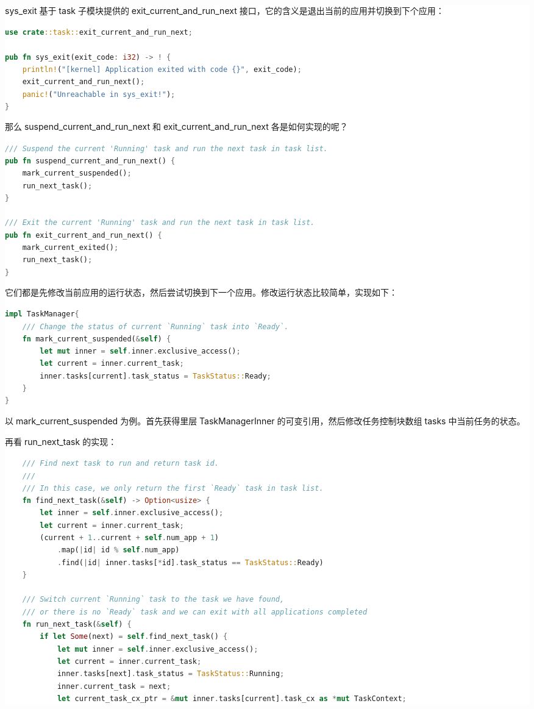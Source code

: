 sys_exit 基于 task 子模块提供的 exit_current_and_run_next
接口，它的含义是退出当前的应用并切换到下个应用：

``` rust
use crate::task::exit_current_and_run_next;

pub fn sys_exit(exit_code: i32) -> ! {
    println!("[kernel] Application exited with code {}", exit_code);
    exit_current_and_run_next();
    panic!("Unreachable in sys_exit!");
}
```

那么 suspend_current_and_run_next 和 exit_current_and_run_next
各是如何实现的呢？

``` rust
/// Suspend the current 'Running' task and run the next task in task list.
pub fn suspend_current_and_run_next() {
    mark_current_suspended();
    run_next_task();
}

/// Exit the current 'Running' task and run the next task in task list.
pub fn exit_current_and_run_next() {
    mark_current_exited();
    run_next_task();
}
```

它们都是先修改当前应用的运行状态，然后尝试切换到下一个应用。修改运行状态比较简单，实现如下：

``` rust
impl TaskManager{
    /// Change the status of current `Running` task into `Ready`.
    fn mark_current_suspended(&self) {
        let mut inner = self.inner.exclusive_access();
        let current = inner.current_task;
        inner.tasks[current].task_status = TaskStatus::Ready;
    }
}
```

以 mark_current_suspended 为例。首先获得里层 TaskManagerInner
的可变引用，然后修改任务控制块数组 tasks 中当前任务的状态。

再看 run_next_task 的实现：

``` rust
    /// Find next task to run and return task id.
    ///
    /// In this case, we only return the first `Ready` task in task list.
    fn find_next_task(&self) -> Option<usize> {
        let inner = self.inner.exclusive_access();
        let current = inner.current_task;
        (current + 1..current + self.num_app + 1)
            .map(|id| id % self.num_app)
            .find(|id| inner.tasks[*id].task_status == TaskStatus::Ready)
    }

    /// Switch current `Running` task to the task we have found,
    /// or there is no `Ready` task and we can exit with all applications completed
    fn run_next_task(&self) {
        if let Some(next) = self.find_next_task() {
            let mut inner = self.inner.exclusive_access();
            let current = inner.current_task;
            inner.tasks[next].task_status = TaskStatus::Running;
            inner.current_task = next;
            let current_task_cx_ptr = &mut inner.tasks[current].task_cx as *mut TaskContext;
```